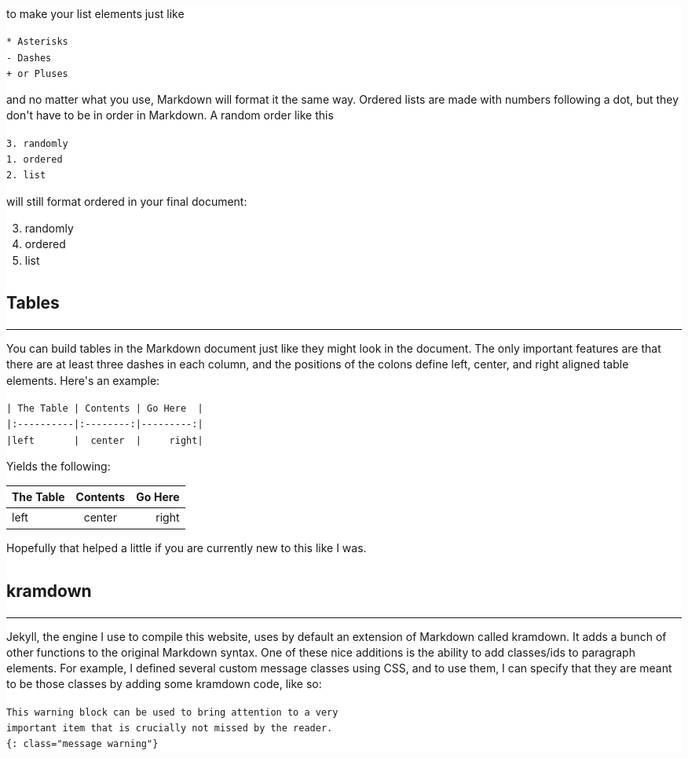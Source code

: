 to make your list elements just like

```
* Asterisks
- Dashes
+ or Pluses
```

and no matter what you use, Markdown will format it the same way. Ordered lists are made with numbers following a dot, but they don't have to be in order in Markdown. A random order like this

```
3. randomly
1. ordered
2. list
```
will still format ordered in your final document:

3. randomly
1. ordered
2. list

## Tables
---

You can build tables in the Markdown document just like they might look in the document. The only important features are that there are at least three dashes in each column, and the positions of the colons define left, center, and right aligned table elements. Here's an example:

```
| The Table | Contents | Go Here  |
|:----------|:--------:|---------:|
|left       |  center  |     right|
```

Yields the following:

| The Table | Contents | Go Here    |
|:----------|:--------:|-----------:|
|left       | center   |  right     |

Hopefully that helped a little if you are currently new to this like I was.

## kramdown
____

Jekyll, the engine I use to compile this website, uses by default an extension of Markdown called kramdown. It adds a bunch of other functions to the original Markdown syntax. One of these nice additions is the ability to add classes/ids to paragraph elements. For example, I defined several custom message classes using CSS, and to use them, I can specify that they are meant to be those classes by adding some kramdown code, like so:

```
This warning block can be used to bring attention to a very
important item that is crucially not missed by the reader.
{: class="message warning"}
```
